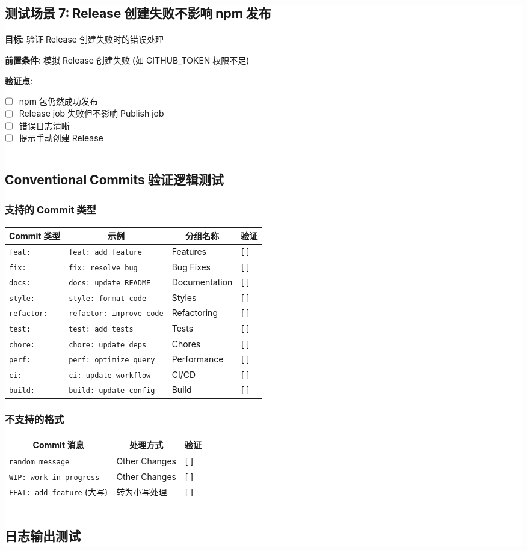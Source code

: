 ## 测试场景 7: Release 创建失败不影响 npm 发布

**目标**: 验证 Release 创建失败时的错误处理

**前置条件**: 模拟 Release 创建失败 (如 GITHUB_TOKEN 权限不足)

**验证点**:
- [ ] npm 包仍然成功发布
- [ ] Release job 失败但不影响 Publish job
- [ ] 错误日志清晰
- [ ] 提示手动创建 Release

---

## Conventional Commits 验证逻辑测试

### 支持的 Commit 类型

| Commit 类型 | 示例 | 分组名称 | 验证 |
|------------|------|---------|------|
| `feat:` | `feat: add feature` | Features | [ ] |
| `fix:` | `fix: resolve bug` | Bug Fixes | [ ] |
| `docs:` | `docs: update README` | Documentation | [ ] |
| `style:` | `style: format code` | Styles | [ ] |
| `refactor:` | `refactor: improve code` | Refactoring | [ ] |
| `test:` | `test: add tests` | Tests | [ ] |
| `chore:` | `chore: update deps` | Chores | [ ] |
| `perf:` | `perf: optimize query` | Performance | [ ] |
| `ci:` | `ci: update workflow` | CI/CD | [ ] |
| `build:` | `build: update config` | Build | [ ] |

### 不支持的格式

| Commit 消息 | 处理方式 | 验证 |
|------------|---------|------|
| `random message` | Other Changes | [ ] |
| `WIP: work in progress` | Other Changes | [ ] |
| `FEAT: add feature` (大写) | 转为小写处理 | [ ] |

---

## 日志输出测试
